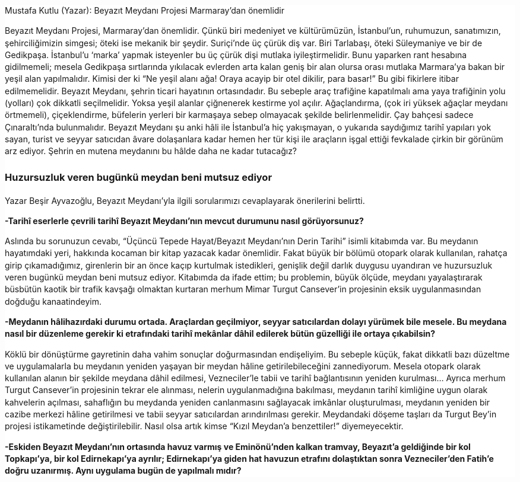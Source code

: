    Mustafa Kutlu (Yazar): Beyazıt Meydanı Projesi Marmaray’dan önemlidir
  </strong>
 </p>
 <p>
  Beyazıt Meydanı Projesi, Marmaray’dan önemlidir. Çünkü biri medeniyet ve kültürümüzün, İstanbul’un, ruhumuzun, sanatımızın, şehirciliğimizin simgesi; öteki ise mekanik bir şeydir. Suriçi’nde üç çürük diş var. Biri Tarlabaşı, öteki Süleymaniye ve bir de Gedikpaşa. İstanbul’u ‘marka’ yapmak isteyenler bu üç çürük dişi mutlaka iyileştirmelidir. Bunu yaparken rant hesabına gidilmemeli; mesela Gedikpaşa sırtlarında yıkılacak evlerden arta kalan geniş bir alan olursa orası mutlaka Marmara’ya bakan bir yeşil alan yapılmalıdır. Kimisi der ki “Ne yeşil alanı ağa! Oraya acayip bir otel dikilir, para basar!” Bu gibi fikirlere itibar edilmemelidir. Beyazıt Meydanı, şehrin ticari hayatının ortasındadır. Bu sebeple araç trafiğine kapatılmalı ama yaya trafiğinin yolu (yolları) çok dikkatli seçilmelidir. Yoksa yeşil alanlar çiğnenerek kestirme yol açılır. Ağaçlandırma, (çok iri yüksek ağaçlar meydanı örtmemeli), çiçeklendirme, büfelerin yerleri bir karmaşaya sebep olmayacak şekilde belirlenmelidir. Çay bahçesi sadece Çınaraltı’nda bulunmalıdır. Beyazıt Meydanı şu anki hâli ile İstanbul’a hiç yakışmayan, o yukarıda saydığımız tarihî yapıları yok sayan, turist ve seyyar satıcıdan âvare dolaşanlara kadar hemen her tür kişi ile araçların işgal ettiği fevkalade çirkin bir görünüm arz ediyor. Şehrin en mutena meydanını bu hâlde daha ne kadar tutacağız?
 </p>
 <h3>
  <span>
   Huzursuzluk veren bugünkü meydan beni mutsuz ediyor
  </span>
 </h3>
 <p>
  Yazar Beşir Ayvazoğlu, Beyazıt Meydanı’yla ilgili sorularımızı cevaplayarak önerilerini belirtti.
 </p>
 <p>
  <strong>
   -Tarihî eserlerle çevrili tarihî Beyazıt Meydanı’nın mevcut durumunu nasıl görüyorsunuz?
  </strong>
 </p>
 <p>
  Aslında bu sorunuzun cevabı, “Üçüncü Tepede Hayat/Beyazıt Meydanı’nın Derin Tarihi” isimli kitabımda var. Bu meydanın hayatımdaki yeri, hakkında kocaman bir kitap yazacak kadar önemlidir. Fakat büyük bir bölümü otopark olarak kullanılan, rahatça girip çıkamadığımız, girenlerin bir an önce kaçıp kurtulmak istedikleri, genişlik değil darlık duygusu uyandıran ve huzursuzluk veren bugünkü meydan beni mutsuz ediyor. Kitabımda da ifade ettim; bu problemin, büyük ölçüde, meydanı yayalaştırarak büsbütün kaotik bir trafik kavşağı olmaktan kurtaran merhum Mimar Turgut Cansever’in projesinin eksik uygulanmasından doğduğu kanaatindeyim.
 </p>
 <p>
  <strong>
   -Meydanın hâlihazırdaki durumu ortada. Araçlardan geçilmiyor, seyyar satıcılardan dolayı yürümek bile mesele. Bu meydana nasıl bir düzenleme gerekir ki etrafındaki tarihî mekânlar dâhil edilerek bütün güzelliği ile ortaya çıkabilsin?
  </strong>
 </p>
 <p>
  Köklü bir dönüştürme gayretinin daha vahim sonuçlar doğurmasından endişeliyim. Bu sebeple küçük, fakat dikkatli bazı düzeltme ve uygulamalarla bu meydanın yeniden yaşayan bir meydan hâline getirilebileceğini zannediyorum. Mesela otopark olarak kullanılan alanın bir şekilde meydana dâhil edilmesi, Vezneciler’le tabii ve tarihî bağlantısının yeniden kurulması… Ayrıca merhum Turgut Cansever’in projesinin tekrar ele alınması, nelerin uygulanmadığına bakılması, meydanın tarihî kimliğine uygun olarak kahvelerin açılması, sahaflığın bu meydanda yeniden canlanmasını sağlayacak imkânlar oluşturulması, meydanın yeniden bir cazibe merkezi hâline getirilmesi ve tabii seyyar satıcılardan arındırılması gerekir. Meydandaki döşeme taşları da Turgut Bey’in projesi istikametinde değiştirilebilir. Nasıl olsa artık kimse “Kızıl Meydan’a benzettiler!” diyemeyecektir.
 </p>
 <p>
  <strong>
   -Eskiden Beyazıt Meydanı’nın ortasında havuz varmış ve Eminönü’nden kalkan tramvay, Beyazıt’a geldiğinde bir kol Topkapı’ya, bir kol Edirnekapı’ya ayrılır; Edirnekapı’ya giden hat havuzun etrafını dolaştıktan sonra Vezneciler’den Fatih’e doğru uzanırmış. Aynı uygulama bugün de yapılmalı mıdır?